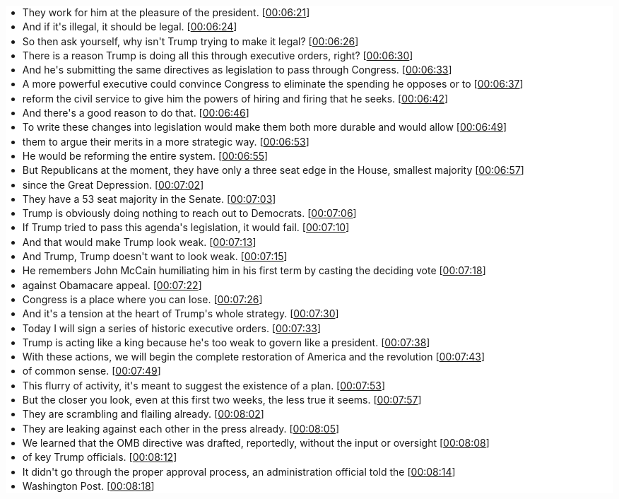 *  They work for him at the pleasure of the president. [[00:06:21](https://www.youtube.com/watch?v=K8QLgLfqh6s&t=381.8s)]
*  And if it's illegal, it should be legal. [[00:06:24](https://www.youtube.com/watch?v=K8QLgLfqh6s&t=384.84000000000003s)]
*  So then ask yourself, why isn't Trump trying to make it legal? [[00:06:26](https://www.youtube.com/watch?v=K8QLgLfqh6s&t=386.88s)]
*  There is a reason Trump is doing all this through executive orders, right? [[00:06:30](https://www.youtube.com/watch?v=K8QLgLfqh6s&t=390.54s)]
*  And he's submitting the same directives as legislation to pass through Congress. [[00:06:33](https://www.youtube.com/watch?v=K8QLgLfqh6s&t=393.4s)]
*  A more powerful executive could convince Congress to eliminate the spending he opposes or to [[00:06:37](https://www.youtube.com/watch?v=K8QLgLfqh6s&t=397.32s)]
*  reform the civil service to give him the powers of hiring and firing that he seeks. [[00:06:42](https://www.youtube.com/watch?v=K8QLgLfqh6s&t=402.2s)]
*  And there's a good reason to do that. [[00:06:46](https://www.youtube.com/watch?v=K8QLgLfqh6s&t=406.52s)]
*  To write these changes into legislation would make them both more durable and would allow [[00:06:49](https://www.youtube.com/watch?v=K8QLgLfqh6s&t=409.2s)]
*  them to argue their merits in a more strategic way. [[00:06:53](https://www.youtube.com/watch?v=K8QLgLfqh6s&t=413.28s)]
*  He would be reforming the entire system. [[00:06:55](https://www.youtube.com/watch?v=K8QLgLfqh6s&t=415.59999999999997s)]
*  But Republicans at the moment, they have only a three seat edge in the House, smallest majority [[00:06:57](https://www.youtube.com/watch?v=K8QLgLfqh6s&t=417.64s)]
*  since the Great Depression. [[00:07:02](https://www.youtube.com/watch?v=K8QLgLfqh6s&t=422.6s)]
*  They have a 53 seat majority in the Senate. [[00:07:03](https://www.youtube.com/watch?v=K8QLgLfqh6s&t=423.6s)]
*  Trump is obviously doing nothing to reach out to Democrats. [[00:07:06](https://www.youtube.com/watch?v=K8QLgLfqh6s&t=426.76000000000005s)]
*  If Trump tried to pass this agenda's legislation, it would fail. [[00:07:10](https://www.youtube.com/watch?v=K8QLgLfqh6s&t=430.04s)]
*  And that would make Trump look weak. [[00:07:13](https://www.youtube.com/watch?v=K8QLgLfqh6s&t=433.8s)]
*  And Trump, Trump doesn't want to look weak. [[00:07:15](https://www.youtube.com/watch?v=K8QLgLfqh6s&t=435.76000000000005s)]
*  He remembers John McCain humiliating him in his first term by casting the deciding vote [[00:07:18](https://www.youtube.com/watch?v=K8QLgLfqh6s&t=438.56s)]
*  against Obamacare appeal. [[00:07:22](https://www.youtube.com/watch?v=K8QLgLfqh6s&t=442.32000000000005s)]
*  Congress is a place where you can lose. [[00:07:26](https://www.youtube.com/watch?v=K8QLgLfqh6s&t=446.76000000000005s)]
*  And it's a tension at the heart of Trump's whole strategy. [[00:07:30](https://www.youtube.com/watch?v=K8QLgLfqh6s&t=450.28s)]
*  Today I will sign a series of historic executive orders. [[00:07:33](https://www.youtube.com/watch?v=K8QLgLfqh6s&t=453.35999999999996s)]
*  Trump is acting like a king because he's too weak to govern like a president. [[00:07:38](https://www.youtube.com/watch?v=K8QLgLfqh6s&t=458.96s)]
*  With these actions, we will begin the complete restoration of America and the revolution [[00:07:43](https://www.youtube.com/watch?v=K8QLgLfqh6s&t=463.4s)]
*  of common sense. [[00:07:49](https://www.youtube.com/watch?v=K8QLgLfqh6s&t=469.15999999999997s)]
*  This flurry of activity, it's meant to suggest the existence of a plan. [[00:07:53](https://www.youtube.com/watch?v=K8QLgLfqh6s&t=473.35999999999996s)]
*  But the closer you look, even at this first two weeks, the less true it seems. [[00:07:57](https://www.youtube.com/watch?v=K8QLgLfqh6s&t=477.96s)]
*  They are scrambling and flailing already. [[00:08:02](https://www.youtube.com/watch?v=K8QLgLfqh6s&t=482.59999999999997s)]
*  They are leaking against each other in the press already. [[00:08:05](https://www.youtube.com/watch?v=K8QLgLfqh6s&t=485.4s)]
*  We learned that the OMB directive was drafted, reportedly, without the input or oversight [[00:08:08](https://www.youtube.com/watch?v=K8QLgLfqh6s&t=488.52s)]
*  of key Trump officials. [[00:08:12](https://www.youtube.com/watch?v=K8QLgLfqh6s&t=492.38s)]
*  It didn't go through the proper approval process, an administration official told the [[00:08:14](https://www.youtube.com/watch?v=K8QLgLfqh6s&t=494.47999999999996s)]
*  Washington Post. [[00:08:18](https://www.youtube.com/watch?v=K8QLgLfqh6s&t=498.24s)]